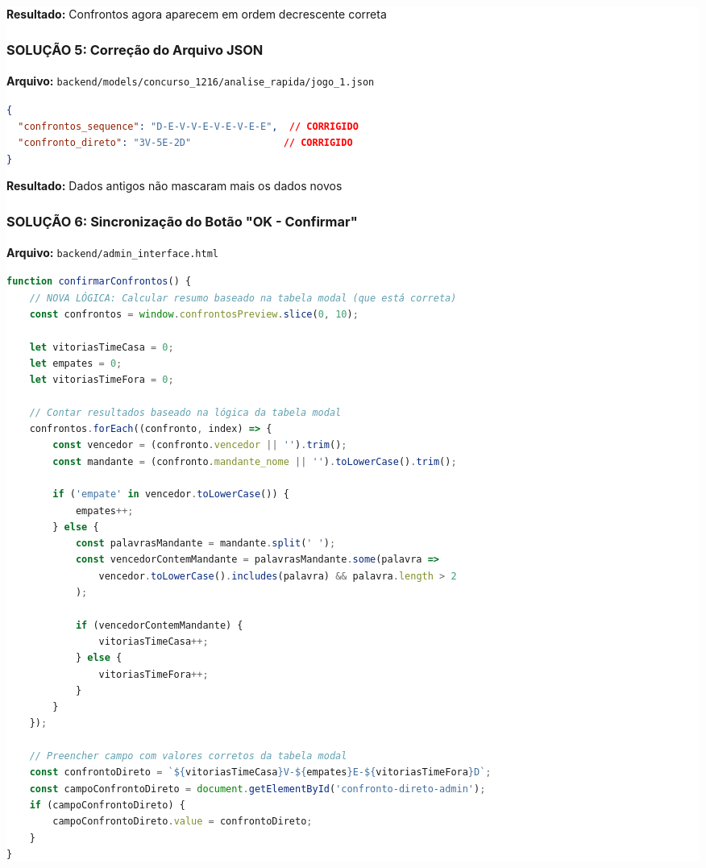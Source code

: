 **Resultado:** Confrontos agora aparecem em ordem decrescente correta

### **SOLUÇÃO 5: Correção do Arquivo JSON**
**Arquivo:** `backend/models/concurso_1216/analise_rapida/jogo_1.json`

```json
{
  "confrontos_sequence": "D-E-V-V-E-V-E-V-E-E",  // CORRIGIDO
  "confronto_direto": "3V-5E-2D"                // CORRIGIDO
}
```

**Resultado:** Dados antigos não mascaram mais os dados novos

### **SOLUÇÃO 6: Sincronização do Botão "OK - Confirmar"**
**Arquivo:** `backend/admin_interface.html`

```javascript
function confirmarConfrontos() {
    // NOVA LÓGICA: Calcular resumo baseado na tabela modal (que está correta)
    const confrontos = window.confrontosPreview.slice(0, 10);
    
    let vitoriasTimeCasa = 0;
    let empates = 0;
    let vitoriasTimeFora = 0;
    
    // Contar resultados baseado na lógica da tabela modal
    confrontos.forEach((confronto, index) => {
        const vencedor = (confronto.vencedor || '').trim();
        const mandante = (confronto.mandante_nome || '').toLowerCase().trim();
        
        if ('empate' in vencedor.toLowerCase()) {
            empates++;
        } else {
            const palavrasMandante = mandante.split(' ');
            const vencedorContemMandante = palavrasMandante.some(palavra => 
                vencedor.toLowerCase().includes(palavra) && palavra.length > 2
            );
            
            if (vencedorContemMandante) {
                vitoriasTimeCasa++;
            } else {
                vitoriasTimeFora++;
            }
        }
    });
    
    // Preencher campo com valores corretos da tabela modal
    const confrontoDireto = `${vitoriasTimeCasa}V-${empates}E-${vitoriasTimeFora}D`;
    const campoConfrontoDireto = document.getElementById('confronto-direto-admin');
    if (campoConfrontoDireto) {
        campoConfrontoDireto.value = confrontoDireto;
    }
}
```
